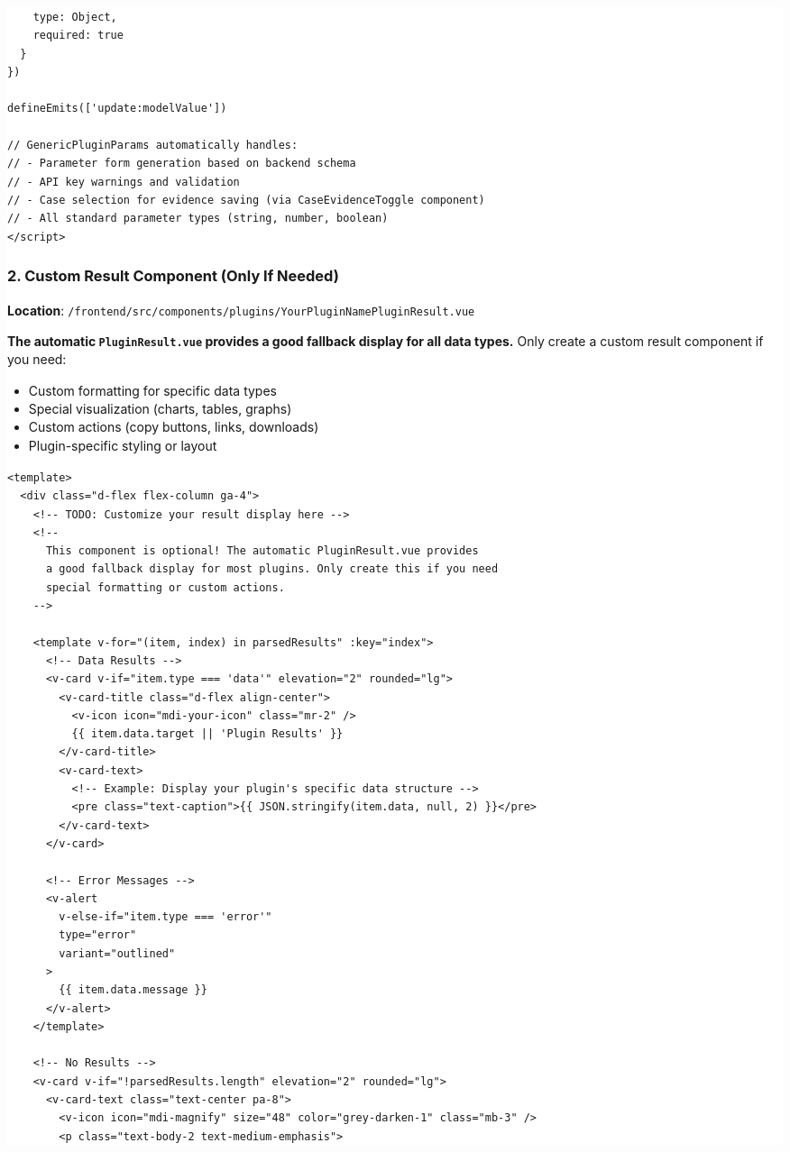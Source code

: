 ```vue
    type: Object,
    required: true
  }
})

defineEmits(['update:modelValue'])

// GenericPluginParams automatically handles:
// - Parameter form generation based on backend schema
// - API key warnings and validation
// - Case selection for evidence saving (via CaseEvidenceToggle component)
// - All standard parameter types (string, number, boolean)
</script>
```

### 2. Custom Result Component (Only If Needed)

**Location**: `/frontend/src/components/plugins/YourPluginNamePluginResult.vue`

**The automatic `PluginResult.vue` provides a good fallback display for all data types.** Only create a custom result component if you need:

- Custom formatting for specific data types
- Special visualization (charts, tables, graphs)
- Custom actions (copy buttons, links, downloads)
- Plugin-specific styling or layout

```vue
<template>
  <div class="d-flex flex-column ga-4">
    <!-- TODO: Customize your result display here -->
    <!-- 
      This component is optional! The automatic PluginResult.vue provides
      a good fallback display for most plugins. Only create this if you need
      special formatting or custom actions.
    -->
    
    <template v-for="(item, index) in parsedResults" :key="index">
      <!-- Data Results -->
      <v-card v-if="item.type === 'data'" elevation="2" rounded="lg">
        <v-card-title class="d-flex align-center">
          <v-icon icon="mdi-your-icon" class="mr-2" />
          {{ item.data.target || 'Plugin Results' }}
        </v-card-title>
        <v-card-text>
          <!-- Example: Display your plugin's specific data structure -->
          <pre class="text-caption">{{ JSON.stringify(item.data, null, 2) }}</pre>
        </v-card-text>
      </v-card>

      <!-- Error Messages -->
      <v-alert
        v-else-if="item.type === 'error'"
        type="error"
        variant="outlined"
      >
        {{ item.data.message }}
      </v-alert>
    </template>

    <!-- No Results -->
    <v-card v-if="!parsedResults.length" elevation="2" rounded="lg">
      <v-card-text class="text-center pa-8">
        <v-icon icon="mdi-magnify" size="48" color="grey-darken-1" class="mb-3" />
        <p class="text-body-2 text-medium-emphasis">
```